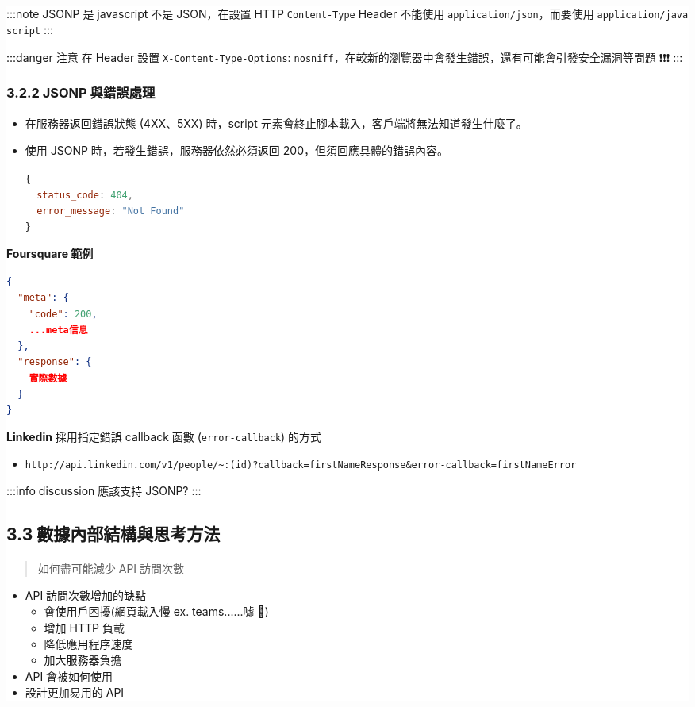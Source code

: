 :::note
JSONP 是 javascript 不是 JSON，在設置 HTTP `Content-Type` Header 不能使用 `application/json`，而要使用 `application/javascript`
:::

:::danger 注意
在 Header 設置 `X-Content-Type-Options`: `nosniff`，在較新的瀏覽器中會發生錯誤，還有可能會引發安全漏洞等問題 ❗❗❗
:::

### 3.2.2 JSONP 與錯誤處理

- 在服務器返回錯誤狀態 (4XX、5XX) 時，script 元素會終止腳本載入，客戶端將無法知道發生什麼了。
- 使用 JSONP 時，若發生錯誤，服務器依然必須返回 200，但須回應具體的錯誤內容。

  ```javascript
  {
    status_code: 404,
    error_message: "Not Found"
  }
  ```

**Foursquare 範例**

```json
{
  "meta": {
    "code": 200,
    ...meta信息
  },
  "response": {
    實際數據
  }
}
```

**Linkedin** 採用指定錯誤 callback 函數 (`error-callback`) 的方式

- `http://api.linkedin.com/v1/people/~:(id)?callback=firstNameResponse&error-callback=firstNameError`

:::info discussion
應該支持 JSONP?
:::

## 3.3 數據內部結構與思考方法

> 如何盡可能減少 API 訪問次數

- API 訪問次數增加的缺點
  - 會使用戶困擾(網頁載入慢 ex. teams......噓 🤫)
  - 增加 HTTP 負載
  - 降低應用程序速度
  - 加大服務器負擔
- API 會被如何使用
- 設計更加易用的 API
